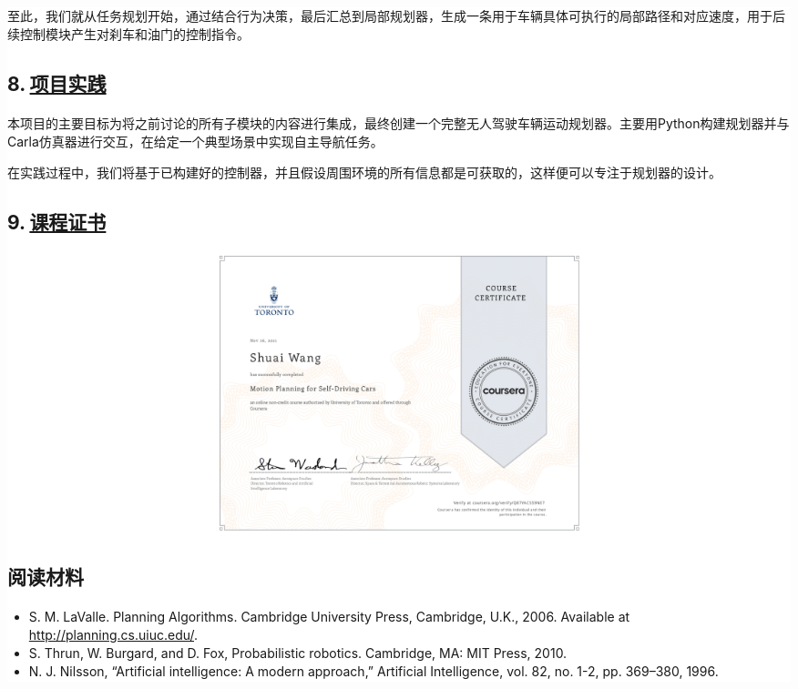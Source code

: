 至此，我们就从任务规划开始，通过结合行为决策，最后汇总到局部规划器，生成一条用于车辆具体可执行的局部路径和对应速度，用于后续控制模块产生对刹车和油门的控制指令。


## 8. [项目实践](Final_Project/README.md)
本项目的主要目标为将之前讨论的所有子模块的内容进行集成，最终创建一个完整无人驾驶车辆运动规划器。主要用Python构建规划器并与Carla仿真器进行交互，在给定一个典型场景中实现自主导航任务。

在实践过程中，我们将基于已构建好的控制器，并且假设周围环境的所有信息都是可获取的，这样便可以专注于规划器的设计。

## 9. [课程证书](./Doc/Course_Certificate.pdf)
<div align=center><img src=./Doc/figs/certificate.png width=400></div>


## 阅读材料
  - S. M. LaValle. Planning Algorithms. Cambridge University Press, Cambridge, U.K., 2006. Available at http://planning.cs.uiuc.edu/.
  - S. Thrun, W. Burgard, and D. Fox, Probabilistic robotics. Cambridge, MA: MIT Press, 2010.
  - N. J. Nilsson, “Artificial intelligence: A modern approach,” Artificial Intelligence, vol. 82, no. 1-2, pp. 369–380, 1996. 
